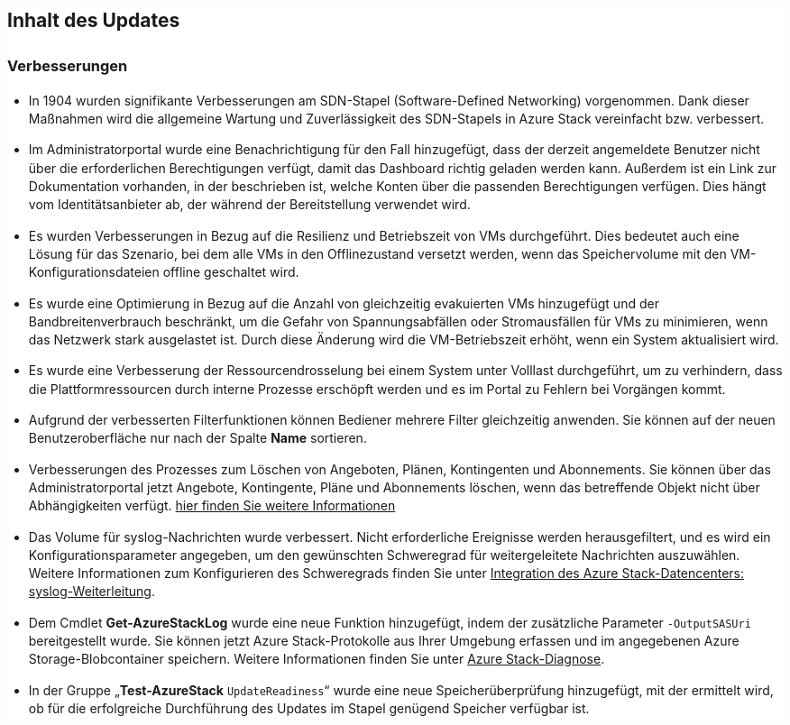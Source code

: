 ## <a name="whats-in-this-update"></a>Inhalt des Updates





### <a name="improvements"></a>Verbesserungen



- In 1904 wurden signifikante Verbesserungen am SDN-Stapel (Software-Defined Networking) vorgenommen. Dank dieser Maßnahmen wird die allgemeine Wartung und Zuverlässigkeit des SDN-Stapels in Azure Stack vereinfacht bzw. verbessert.

- Im Administratorportal wurde eine Benachrichtigung für den Fall hinzugefügt, dass der derzeit angemeldete Benutzer nicht über die erforderlichen Berechtigungen verfügt, damit das Dashboard richtig geladen werden kann. Außerdem ist ein Link zur Dokumentation vorhanden, in der beschrieben ist, welche Konten über die passenden Berechtigungen verfügen. Dies hängt vom Identitätsanbieter ab, der während der Bereitstellung verwendet wird.

- Es wurden Verbesserungen in Bezug auf die Resilienz und Betriebszeit von VMs durchgeführt. Dies bedeutet auch eine Lösung für das Szenario, bei dem alle VMs in den Offlinezustand versetzt werden, wenn das Speichervolume mit den VM-Konfigurationsdateien offline geschaltet wird.


- Es wurde eine Optimierung in Bezug auf die Anzahl von gleichzeitig evakuierten VMs hinzugefügt und der Bandbreitenverbrauch beschränkt, um die Gefahr von Spannungsabfällen oder Stromausfällen für VMs zu minimieren, wenn das Netzwerk stark ausgelastet ist. Durch diese Änderung wird die VM-Betriebszeit erhöht, wenn ein System aktualisiert wird.


- Es wurde eine Verbesserung der Ressourcendrosselung bei einem System unter Volllast durchgeführt, um zu verhindern, dass die Plattformressourcen durch interne Prozesse erschöpft werden und es im Portal zu Fehlern bei Vorgängen kommt.

- Aufgrund der verbesserten Filterfunktionen können Bediener mehrere Filter gleichzeitig anwenden. Sie können auf der neuen Benutzeroberfläche nur nach der Spalte **Name** sortieren.

- Verbesserungen des Prozesses zum Löschen von Angeboten, Plänen, Kontingenten und Abonnements. Sie können über das Administratorportal jetzt Angebote, Kontingente, Pläne und Abonnements löschen, wenn das betreffende Objekt nicht über Abhängigkeiten verfügt. [hier finden Sie weitere Informationen](../azure-stack-delete-offer.md)  


- Das Volume für syslog-Nachrichten wurde verbessert. Nicht erforderliche Ereignisse werden herausgefiltert, und es wird ein Konfigurationsparameter angegeben, um den gewünschten Schweregrad für weitergeleitete Nachrichten auszuwählen. Weitere Informationen zum Konfigurieren des Schweregrads finden Sie unter [Integration des Azure Stack-Datencenters: syslog-Weiterleitung](../azure-stack-integrate-security.md).


- Dem Cmdlet **Get-AzureStackLog** wurde eine neue Funktion hinzugefügt, indem der zusätzliche Parameter `-OutputSASUri` bereitgestellt wurde. Sie können jetzt Azure Stack-Protokolle aus Ihrer Umgebung erfassen und im angegebenen Azure Storage-Blobcontainer speichern. Weitere Informationen finden Sie unter [Azure Stack-Diagnose](/azure-stack/operator/diagnostic-log-collection).

- In der Gruppe „**Test-AzureStack** `UpdateReadiness`“ wurde eine neue Speicherüberprüfung hinzugefügt, mit der ermittelt wird, ob für die erfolgreiche Durchführung des Updates im Stapel genügend Speicher verfügbar ist.
